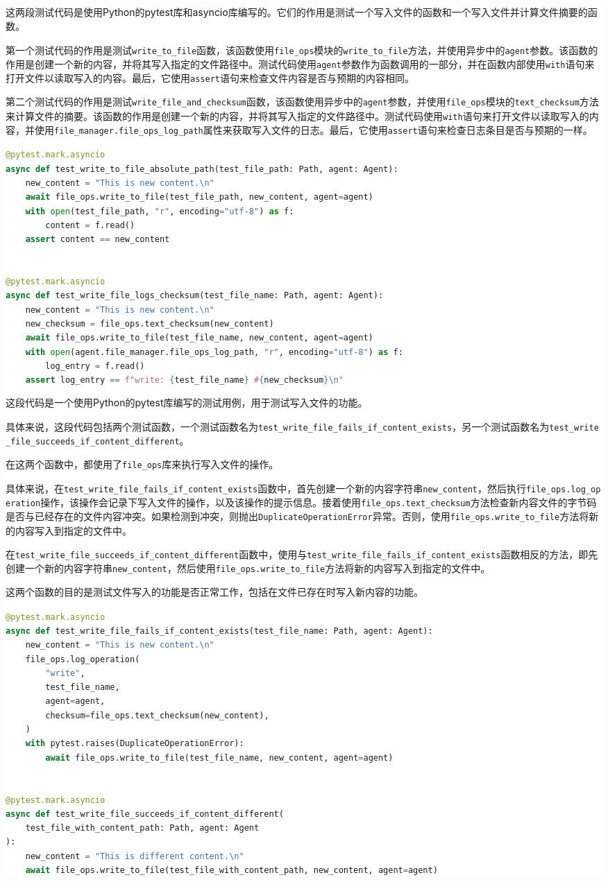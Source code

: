 这两段测试代码是使用Python的pytest库和asyncio库编写的。它们的作用是测试一个写入文件的函数和一个写入文件并计算文件摘要的函数。

第一个测试代码的作用是测试`write_to_file`函数，该函数使用`file_ops`模块的`write_to_file`方法，并使用异步中的`agent`参数。该函数的作用是创建一个新的内容，并将其写入指定的文件路径中。测试代码使用`agent`参数作为函数调用的一部分，并在函数内部使用`with`语句来打开文件以读取写入的内容。最后，它使用`assert`语句来检查文件内容是否与预期的内容相同。

第二个测试代码的作用是测试`write_file_and_checksum`函数，该函数使用异步中的`agent`参数，并使用`file_ops`模块的`text_checksum`方法来计算文件的摘要。该函数的作用是创建一个新的内容，并将其写入指定的文件路径中。测试代码使用`with`语句来打开文件以读取写入的内容，并使用`file_manager.file_ops_log_path`属性来获取写入文件的日志。最后，它使用`assert`语句来检查日志条目是否与预期的一样。


```py
@pytest.mark.asyncio
async def test_write_to_file_absolute_path(test_file_path: Path, agent: Agent):
    new_content = "This is new content.\n"
    await file_ops.write_to_file(test_file_path, new_content, agent=agent)
    with open(test_file_path, "r", encoding="utf-8") as f:
        content = f.read()
    assert content == new_content


@pytest.mark.asyncio
async def test_write_file_logs_checksum(test_file_name: Path, agent: Agent):
    new_content = "This is new content.\n"
    new_checksum = file_ops.text_checksum(new_content)
    await file_ops.write_to_file(test_file_name, new_content, agent=agent)
    with open(agent.file_manager.file_ops_log_path, "r", encoding="utf-8") as f:
        log_entry = f.read()
    assert log_entry == f"write: {test_file_name} #{new_checksum}\n"


```

这段代码是一个使用Python的pytest库编写的测试用例，用于测试写入文件的功能。

具体来说，这段代码包括两个测试函数，一个测试函数名为`test_write_file_fails_if_content_exists`，另一个测试函数名为`test_write_file_succeeds_if_content_different`。

在这两个函数中，都使用了`file_ops`库来执行写入文件的操作。

具体来说，在`test_write_file_fails_if_content_exists`函数中，首先创建一个新的内容字符串`new_content`，然后执行`file_ops.log_operation`操作，该操作会记录下写入文件的操作，以及该操作的提示信息。接着使用`file_ops.text_checksum`方法检查新内容文件的字节码是否与已经存在的文件内容冲突。如果检测到冲突，则抛出`DuplicateOperationError`异常。否则，使用`file_ops.write_to_file`方法将新的内容写入到指定的文件中。

在`test_write_file_succeeds_if_content_different`函数中，使用与`test_write_file_fails_if_content_exists`函数相反的方法，即先创建一个新的内容字符串`new_content`，然后使用`file_ops.write_to_file`方法将新的内容写入到指定的文件中。

这两个函数的目的是测试文件写入的功能是否正常工作，包括在文件已存在时写入新内容的功能。


```py
@pytest.mark.asyncio
async def test_write_file_fails_if_content_exists(test_file_name: Path, agent: Agent):
    new_content = "This is new content.\n"
    file_ops.log_operation(
        "write",
        test_file_name,
        agent=agent,
        checksum=file_ops.text_checksum(new_content),
    )
    with pytest.raises(DuplicateOperationError):
        await file_ops.write_to_file(test_file_name, new_content, agent=agent)


@pytest.mark.asyncio
async def test_write_file_succeeds_if_content_different(
    test_file_with_content_path: Path, agent: Agent
):
    new_content = "This is different content.\n"
    await file_ops.write_to_file(test_file_with_content_path, new_content, agent=agent)
```
